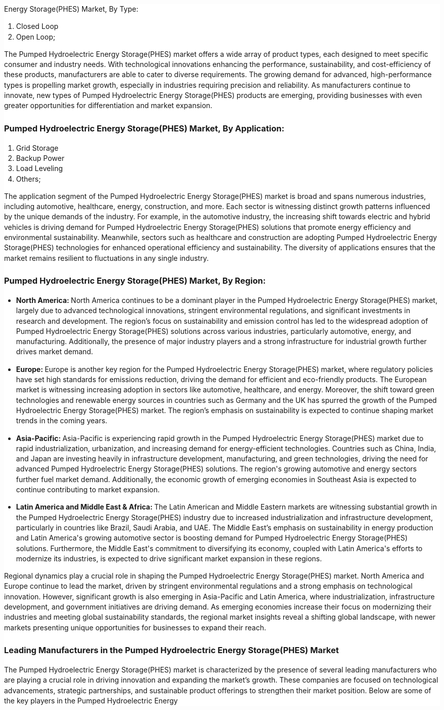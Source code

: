 Energy Storage(PHES) Market, By Type:<br /></strong></h3><ol><li>Closed Loop<li> Open Loop;</li></ol><p>The Pumped Hydroelectric Energy Storage(PHES) market offers a wide array of product types, each designed to meet specific consumer and industry needs. With technological innovations enhancing the performance, sustainability, and cost-efficiency of these products, manufacturers are able to cater to diverse requirements. The growing demand for advanced, high-performance types is propelling market growth, especially in industries requiring precision and reliability. As manufacturers continue to innovate, new types of Pumped Hydroelectric Energy Storage(PHES) products are emerging, providing businesses with even greater opportunities for differentiation and market expansion.</p><h3>Pumped Hydroelectric Energy Storage(PHES) Market,&nbsp;By Application:</h3><ol><li>Grid Storage<li> Backup Power<li> Load Leveling<li> Others;</li></ol><p>The application segment of the Pumped Hydroelectric Energy Storage(PHES) market is broad and spans numerous industries, including automotive, healthcare, energy, construction, and more. Each sector is witnessing distinct growth patterns influenced by the unique demands of the industry. For example, in the automotive industry, the increasing shift towards electric and hybrid vehicles is driving demand for Pumped Hydroelectric Energy Storage(PHES) solutions that promote energy efficiency and environmental sustainability. Meanwhile, sectors such as healthcare and construction are adopting Pumped Hydroelectric Energy Storage(PHES) technologies for enhanced operational efficiency and sustainability. The diversity of applications ensures that the market remains resilient to fluctuations in any single industry.</p><h3>Pumped Hydroelectric Energy Storage(PHES) Market, By Region:</h3><ul><li><p><strong>North America:&nbsp;</strong>North America continues to be a dominant player in the Pumped Hydroelectric Energy Storage(PHES) market, largely due to advanced technological innovations, stringent environmental regulations, and significant investments in research and development. The region&rsquo;s focus on sustainability and emission control has led to the widespread adoption of Pumped Hydroelectric Energy Storage(PHES) solutions across various industries, particularly automotive, energy, and manufacturing. Additionally, the presence of major industry players and a strong infrastructure for industrial growth further drives market demand.</p></li><li><p><strong><strong>Europe:&nbsp;</strong></strong>Europe is another key region for the Pumped Hydroelectric Energy Storage(PHES) market, where regulatory policies have set high standards for emissions reduction, driving the demand for efficient and eco-friendly products. The European market is witnessing increasing adoption in sectors like automotive, healthcare, and energy. Moreover, the shift toward green technologies and renewable energy sources in countries such as Germany and the UK has spurred the growth of the Pumped Hydroelectric Energy Storage(PHES) market. The region&rsquo;s emphasis on sustainability is expected to continue shaping market trends in the coming years.</p></li><li><p><strong><strong>Asia-Pacific:&nbsp;</strong></strong>Asia-Pacific is experiencing rapid growth in the Pumped Hydroelectric Energy Storage(PHES) market due to rapid industrialization, urbanization, and increasing demand for energy-efficient technologies. Countries such as China, India, and Japan are investing heavily in infrastructure development, manufacturing, and green technologies, driving the need for advanced Pumped Hydroelectric Energy Storage(PHES) solutions. The region's growing automotive and energy sectors further fuel market demand. Additionally, the economic growth of emerging economies in Southeast Asia is expected to continue contributing to market expansion.</p></li><li><p><strong><strong>Latin America and Middle East &amp; Africa:&nbsp;</strong></strong>The Latin American and Middle Eastern markets are witnessing substantial growth in the Pumped Hydroelectric Energy Storage(PHES) industry due to increased industrialization and infrastructure development, particularly in countries like Brazil, Saudi Arabia, and UAE. The Middle East&rsquo;s emphasis on sustainability in energy production and Latin America's growing automotive sector is boosting demand for Pumped Hydroelectric Energy Storage(PHES) solutions. Furthermore, the Middle East's commitment to diversifying its economy, coupled with Latin America's efforts to modernize its industries, is expected to drive significant market expansion in these regions.</p></li></ul><p>Regional dynamics play a crucial role in shaping the Pumped Hydroelectric Energy Storage(PHES) market. North America and Europe continue to lead the market, driven by stringent environmental regulations and a strong emphasis on technological innovation. However, significant growth is also emerging in Asia-Pacific and Latin America, where industrialization, infrastructure development, and government initiatives are driving demand. As emerging economies increase their focus on modernizing their industries and meeting global sustainability standards, the regional market insights reveal a shifting global landscape, with newer markets presenting unique opportunities for businesses to expand their reach.</p><h3><strong>Leading Manufacturers in the Pumped Hydroelectric Energy Storage(PHES) Market</strong></h3><p>The Pumped Hydroelectric Energy Storage(PHES) market is characterized by the presence of several leading manufacturers who are playing a crucial role in driving innovation and expanding the market&rsquo;s growth. These companies are focused on technological advancements, strategic partnerships, and sustainable product offerings to strengthen their market position. Below are some of the key players in the Pumped Hydroelectric Energy